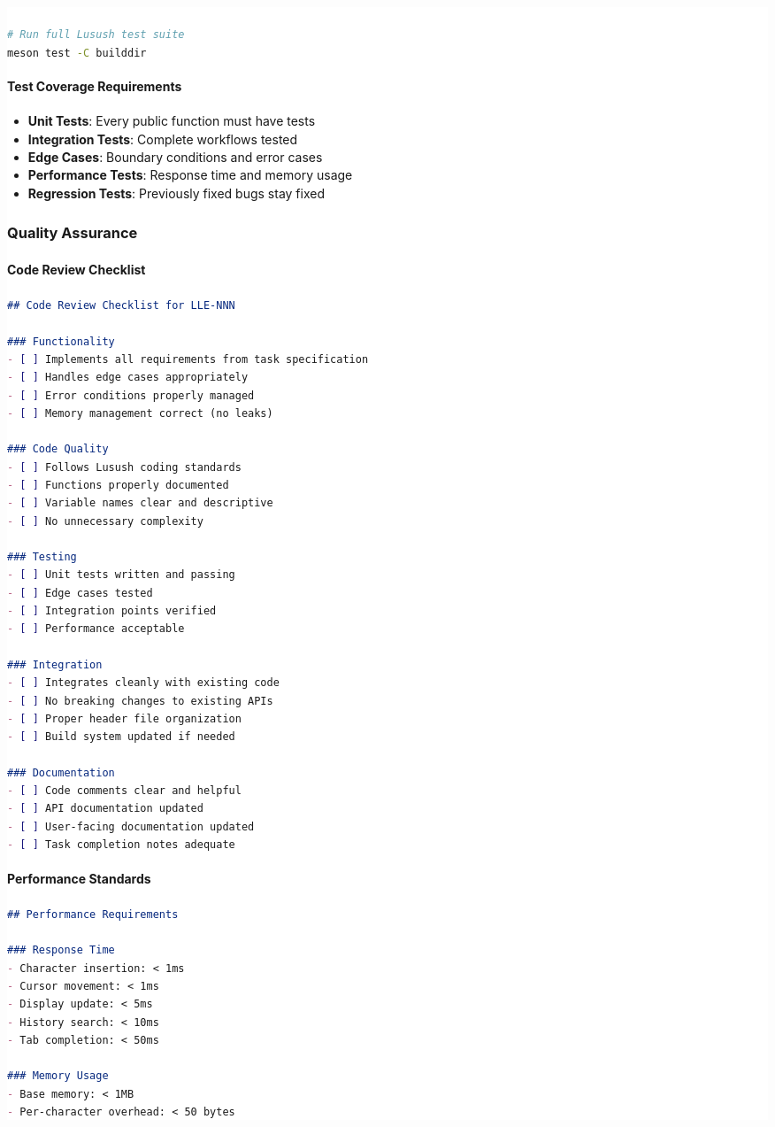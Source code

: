 ```bash

# Run full Lusush test suite
meson test -C builddir
```

#### Test Coverage Requirements
- **Unit Tests**: Every public function must have tests
- **Integration Tests**: Complete workflows tested
- **Edge Cases**: Boundary conditions and error cases
- **Performance Tests**: Response time and memory usage
- **Regression Tests**: Previously fixed bugs stay fixed

### Quality Assurance

#### Code Review Checklist
```markdown
## Code Review Checklist for LLE-NNN

### Functionality
- [ ] Implements all requirements from task specification
- [ ] Handles edge cases appropriately
- [ ] Error conditions properly managed
- [ ] Memory management correct (no leaks)

### Code Quality
- [ ] Follows Lusush coding standards
- [ ] Functions properly documented
- [ ] Variable names clear and descriptive
- [ ] No unnecessary complexity

### Testing
- [ ] Unit tests written and passing
- [ ] Edge cases tested
- [ ] Integration points verified
- [ ] Performance acceptable

### Integration
- [ ] Integrates cleanly with existing code
- [ ] No breaking changes to existing APIs
- [ ] Proper header file organization
- [ ] Build system updated if needed

### Documentation
- [ ] Code comments clear and helpful
- [ ] API documentation updated
- [ ] User-facing documentation updated
- [ ] Task completion notes adequate
```

#### Performance Standards
```markdown
## Performance Requirements

### Response Time
- Character insertion: < 1ms
- Cursor movement: < 1ms
- Display update: < 5ms
- History search: < 10ms
- Tab completion: < 50ms

### Memory Usage
- Base memory: < 1MB
- Per-character overhead: < 50 bytes
```